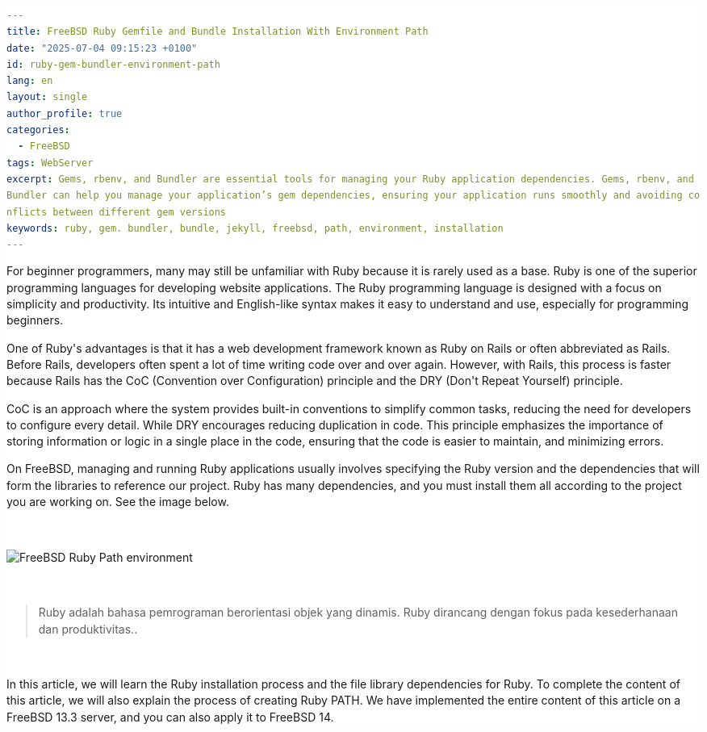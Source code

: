 ```yaml
---
title: FreeBSD Ruby Gemfile and Bundle Installation With Environment Path
date: "2025-07-04 09:15:23 +0100"
id: ruby-gem-bundler-environment-path
lang: en
layout: single
author_profile: true
categories:
  - FreeBSD
tags: WebServer
excerpt: Gems, rbenv, and Bundler are essential tools for managing your Ruby application dependencies. Gems, rbenv, and Bundler can help you manage your application’s gem dependencies, ensuring your application runs smoothly and avoiding conflicts between different gem versions
keywords: ruby, gem. bundler, bundle, jekyll, freebsd, path, environment, installation
---
```


For beginner programmers, many may still be unfamiliar with Ruby because it is rarely used as a base. Ruby is one of the superior programming languages ​​for developing website applications. The Ruby programming language is designed with a focus on simplicity and productivity. Its intuitive and English-like syntax makes it easy to understand and use, especially for programming beginners.

One of Ruby's advantages is that it has a web development framework known as Ruby on Rails or often abbreviated as Rails. Before Rails, developers often spent a lot of time writing code over and over again. However, with Rails, this process is faster because Rails has the CoC (Convention over Configuration) principle and the DRY (Don't Repeat Yourself) principle.

CoC is an approach where the system provides built-in conventions to simplify common tasks, reducing the need for developers to configure every detail. While DRY encourages reducing duplication in code. This principle emphasizes the importance of storing information or logic in a single place in the code, ensuring that the code is easier to maintain, and minimizing errors.

On FreeBSD, managing and running Ruby applications usually involves specifying the Ruby version and the dependencies that will form the libraries to reference our project. Ruby has many dependencies, and you must install them all according to the project you are working on. See the image below.


<br/>

![FreeBSD Ruby Path environment](https://gitlab.com/unixbsdshell/unixbsdshell.gitlab.io/-/raw/main/images/8_FreeBSD_Ruby_Path_environment.jpg)

<br/>



> Ruby adalah bahasa pemrograman berorientasi objek yang dinamis. Ruby dirancang dengan fokus pada kesederhanaan dan produktivitas..

<br/>


In this article, we will learn the Ruby installation process and the file library dependencies for Ruby. To complete the content of this article, we will also explain the process of creating Ruby PATH. We have implemented the entire content of this article on a FreeBSD 13.3 server, and you can also apply it to FreeBSD 14.
